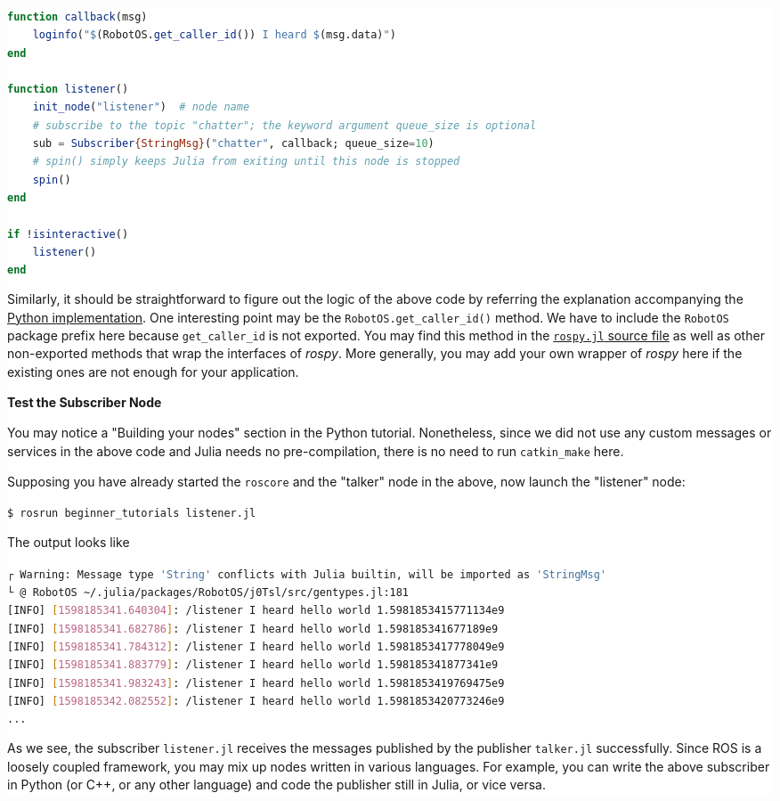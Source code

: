 ```julia
function callback(msg)
    loginfo("$(RobotOS.get_caller_id()) I heard $(msg.data)")
end

function listener()
    init_node("listener")  # node name
    # subscribe to the topic "chatter"; the keyword argument queue_size is optional
    sub = Subscriber{StringMsg}("chatter", callback; queue_size=10)
    # spin() simply keeps Julia from exiting until this node is stopped
    spin()
end

if !isinteractive()
    listener()
end
```
Similarly, it should be straightforward to figure out the logic of the above code by referring the explanation accompanying the [Python implementation](http://wiki.ros.org/ROS/Tutorials/WritingPublisherSubscriber%28python%29). One interesting point may be the `RobotOS.get_caller_id()` method. We have to include the `RobotOS` package prefix here because `get_caller_id` is not exported. You may find this method in the [`rospy.jl` source file](https://github.com/jdlangs/RobotOS.jl/blob/master/src/rospy.jl) as well as other non-exported methods that wrap the interfaces of *rospy*. More generally, you may add your own wrapper of *rospy* here if the existing ones are not enough for your application.   

**Test the Subscriber Node**

You may notice a "Building your nodes" section in the Python tutorial. Nonetheless, since we did not use any custom messages or services in the above code and Julia needs no pre-compilation, there is no need to run `catkin_make` here. 

Supposing you have already started the `roscore` and the "talker" node in the above, now launch the "listener" node:
```bash
$ rosrun beginner_tutorials listener.jl
```
The output looks like
```bash
┌ Warning: Message type 'String' conflicts with Julia builtin, will be imported as 'StringMsg'
└ @ RobotOS ~/.julia/packages/RobotOS/j0Tsl/src/gentypes.jl:181
[INFO] [1598185341.640304]: /listener I heard hello world 1.5981853415771134e9
[INFO] [1598185341.682786]: /listener I heard hello world 1.598185341677189e9
[INFO] [1598185341.784312]: /listener I heard hello world 1.5981853417778049e9
[INFO] [1598185341.883779]: /listener I heard hello world 1.598185341877341e9
[INFO] [1598185341.983243]: /listener I heard hello world 1.5981853419769475e9
[INFO] [1598185342.082552]: /listener I heard hello world 1.5981853420773246e9
...
```
As we see, the subscriber `listener.jl` receives the messages published by the publisher `talker.jl` successfully. Since ROS is a loosely coupled framework, you may mix up nodes written in various languages. For example, you can write the above subscriber in Python (or C++, or any other language) and code the publisher still in Julia, or vice versa. 
